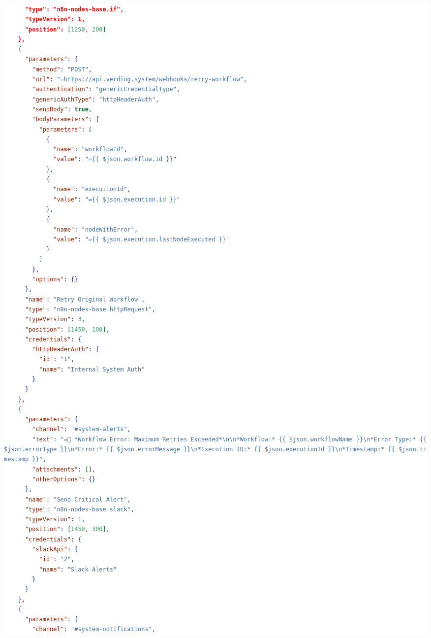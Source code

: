 ```json
      "type": "n8n-nodes-base.if",
      "typeVersion": 1,
      "position": [1250, 200]
    },
    {
      "parameters": {
        "method": "POST",
        "url": "=https://api.verding.system/webhooks/retry-workflow",
        "authentication": "genericCredentialType",
        "genericAuthType": "httpHeaderAuth",
        "sendBody": true,
        "bodyParameters": {
          "parameters": [
            {
              "name": "workflowId",
              "value": "={{ $json.workflow.id }}"
            },
            {
              "name": "executionId",
              "value": "={{ $json.execution.id }}"
            },
            {
              "name": "nodeWithError",
              "value": "={{ $json.execution.lastNodeExecuted }}"
            }
          ]
        },
        "options": {}
      },
      "name": "Retry Original Workflow",
      "type": "n8n-nodes-base.httpRequest",
      "typeVersion": 3,
      "position": [1450, 100],
      "credentials": {
        "httpHeaderAuth": {
          "id": "1",
          "name": "Internal System Auth"
        }
      }
    },
    {
      "parameters": {
        "channel": "#system-alerts",
        "text": "=🚨 *Workflow Error: Maximum Retries Exceeded*\n\n*Workflow:* {{ $json.workflowName }}\n*Error Type:* {{ $json.errorType }}\n*Error:* {{ $json.errorMessage }}\n*Execution ID:* {{ $json.executionId }}\n*Timestamp:* {{ $json.timestamp }}",
        "attachments": [],
        "otherOptions": {}
      },
      "name": "Send Critical Alert",
      "type": "n8n-nodes-base.slack",
      "typeVersion": 1,
      "position": [1450, 300],
      "credentials": {
        "slackApi": {
          "id": "2",
          "name": "Slack Alerts"
        }
      }
    },
    {
      "parameters": {
        "channel": "#system-notifications",
```